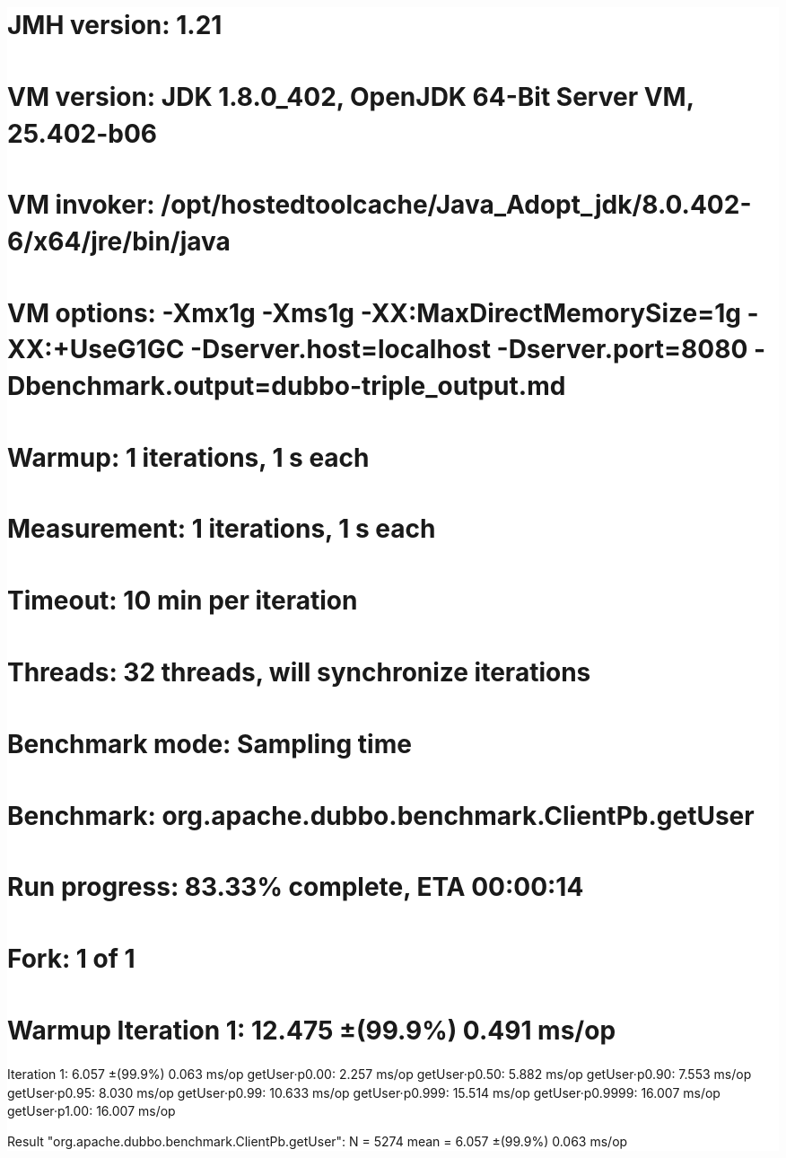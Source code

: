 # JMH version: 1.21
# VM version: JDK 1.8.0_402, OpenJDK 64-Bit Server VM, 25.402-b06
# VM invoker: /opt/hostedtoolcache/Java_Adopt_jdk/8.0.402-6/x64/jre/bin/java
# VM options: -Xmx1g -Xms1g -XX:MaxDirectMemorySize=1g -XX:+UseG1GC -Dserver.host=localhost -Dserver.port=8080 -Dbenchmark.output=dubbo-triple_output.md
# Warmup: 1 iterations, 1 s each
# Measurement: 1 iterations, 1 s each
# Timeout: 10 min per iteration
# Threads: 32 threads, will synchronize iterations
# Benchmark mode: Sampling time
# Benchmark: org.apache.dubbo.benchmark.ClientPb.getUser

# Run progress: 83.33% complete, ETA 00:00:14
# Fork: 1 of 1
# Warmup Iteration   1: 12.475 ±(99.9%) 0.491 ms/op
Iteration   1: 6.057 ±(99.9%) 0.063 ms/op
                 getUser·p0.00:   2.257 ms/op
                 getUser·p0.50:   5.882 ms/op
                 getUser·p0.90:   7.553 ms/op
                 getUser·p0.95:   8.030 ms/op
                 getUser·p0.99:   10.633 ms/op
                 getUser·p0.999:  15.514 ms/op
                 getUser·p0.9999: 16.007 ms/op
                 getUser·p1.00:   16.007 ms/op



Result "org.apache.dubbo.benchmark.ClientPb.getUser":
  N = 5274
  mean =      6.057 ±(99.9%) 0.063 ms/op
